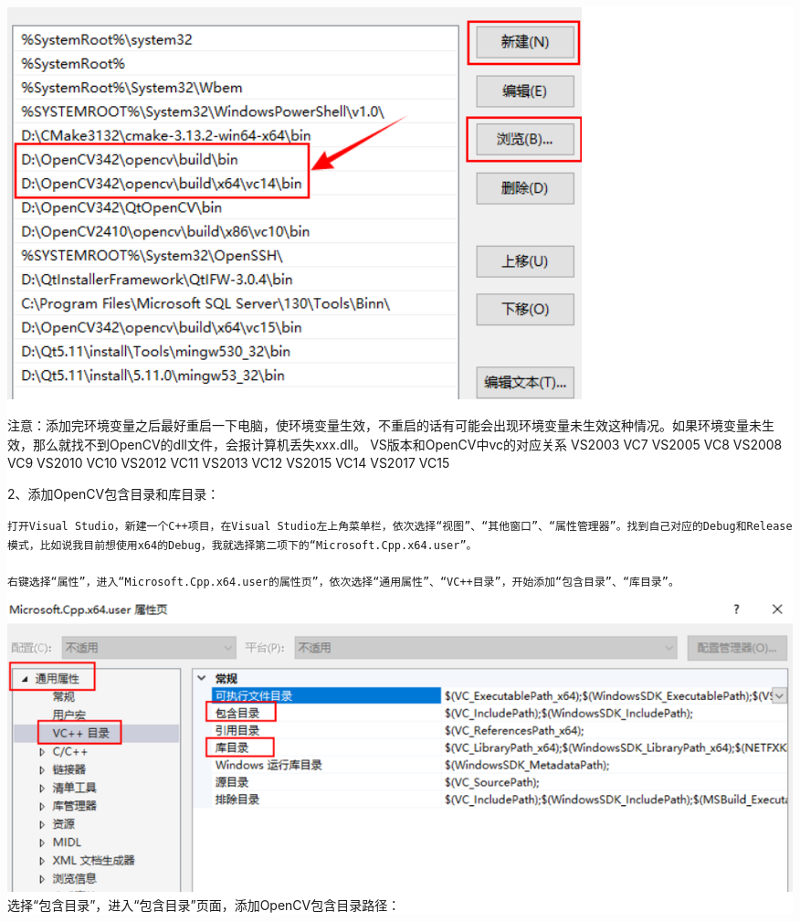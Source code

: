 ![](img/4.png)

 注意：添加完环境变量之后最好重启一下电脑，使环境变量生效，不重启的话有可能会出现环境变量未生效这种情况。如果环境变量未生效，那么就找不到OpenCV的dll文件，会报计算机丢失xxx.dll。
    VS版本和OpenCV中vc的对应关系 VS2003	VC7
    VS2005	VC8
    VS2008	VC9
    VS2010	VC10
    VS2012	VC11
    VS2013	VC12
    VS2015	VC14
    VS2017	VC15

     

     

2、添加OpenCV包含目录和库目录：

    打开Visual Studio，新建一个C++项目，在Visual Studio左上角菜单栏，依次选择“视图”、“其他窗口”、“属性管理器”。找到自己对应的Debug和Release模式，比如说我目前想使用x64的Debug，我就选择第二项下的“Microsoft.Cpp.x64.user”。

    右键选择“属性”，进入“Microsoft.Cpp.x64.user的属性页”，依次选择“通用属性”、“VC++目录”，开始添加“包含目录”、“库目录”。 
![](img/5.png)
    选择“包含目录”，进入“包含目录”页面，添加OpenCV包含目录路径：
